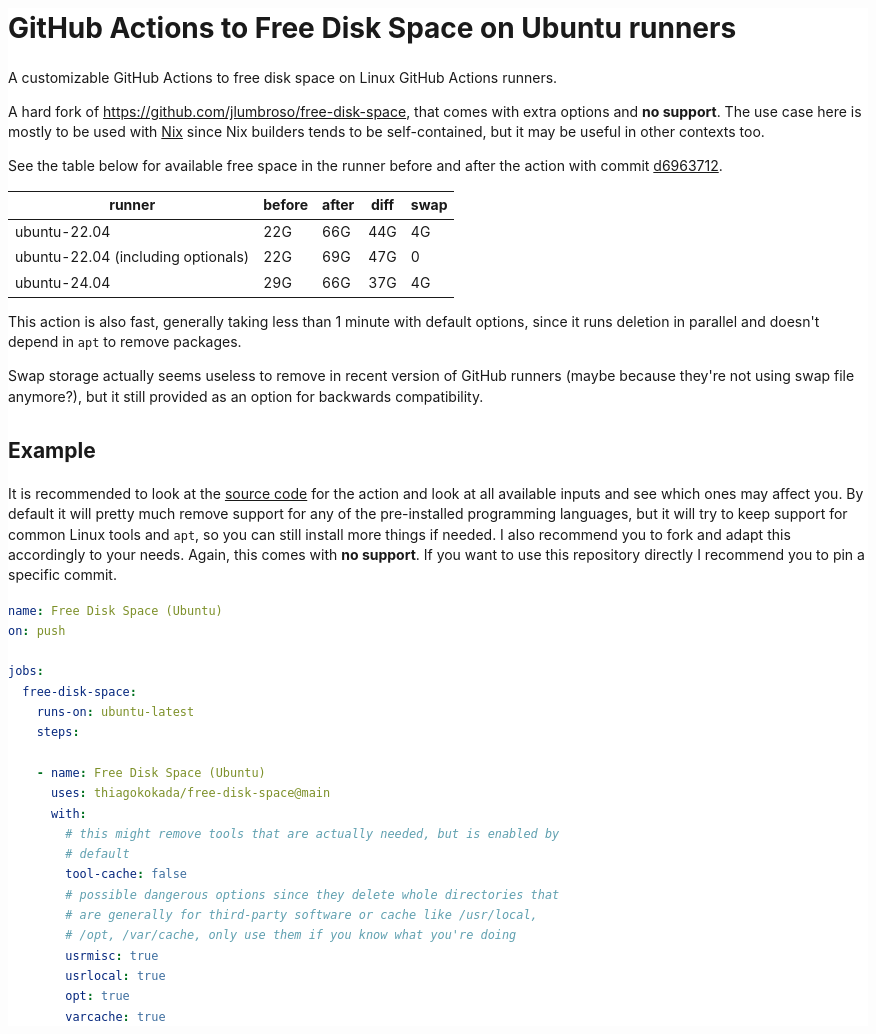 # GitHub Actions to Free Disk Space on Ubuntu runners

A customizable GitHub Actions to free disk space on Linux GitHub Actions
runners.

A hard fork of https://github.com/jlumbroso/free-disk-space, that comes with
extra options and **no support**. The use case here is mostly to be used with
[Nix](https://nixos.org/) since Nix builders tends to be self-contained, but it
may be useful in other contexts too.

See the table below for available free space in the runner before and after the
action with commit
[d6963712](https://github.com/thiagokokada/free-disk-space/commit/d6963712fc4596d95a7f83718242c072337a5368).

| runner                             | before | after | diff | swap |
|------------------------------------|--------|-------|------|------|
| ubuntu-22.04                       | 22G    | 66G   | 44G  | 4G   |
| ubuntu-22.04 (including optionals) | 22G    | 69G   | 47G  | 0    |
| ubuntu-24.04                       | 29G    | 66G   | 37G  | 4G   |

This action is also fast, generally taking less than 1 minute with default
options, since it runs deletion in parallel and doesn't depend in `apt` to
remove packages.

Swap storage actually seems useless to remove in recent version of GitHub
runners (maybe because they're not using swap file anymore?), but it still
provided as an option for backwards compatibility.

## Example

It is recommended to look at the [source
code](https://github.com/thiagokokada/free-disk-space/blob/main/action.yml) for
the action and look at all available inputs and see which ones may affect you.
By default it will pretty much remove support for any of the pre-installed
programming languages, but it will try to keep support for common Linux tools
and `apt`, so you can still install more things if needed.
I also recommend you to fork and adapt this accordingly to your needs. Again,
this comes with **no support**. If you want to use this repository directly
I recommend you to pin a specific commit.

```yaml
name: Free Disk Space (Ubuntu)
on: push

jobs:
  free-disk-space:
    runs-on: ubuntu-latest
    steps:

    - name: Free Disk Space (Ubuntu)
      uses: thiagokokada/free-disk-space@main
      with:
        # this might remove tools that are actually needed, but is enabled by
        # default
        tool-cache: false
        # possible dangerous options since they delete whole directories that
        # are generally for third-party software or cache like /usr/local,
        # /opt, /var/cache, only use them if you know what you're doing
        usrmisc: true
        usrlocal: true
        opt: true
        varcache: true
```